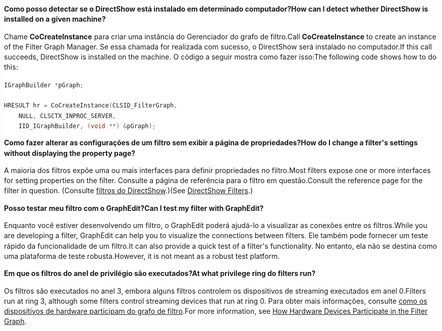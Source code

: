 <span data-ttu-id="73d83-159">**Como posso detectar se o DirectShow está instalado em determinado computador?**</span><span class="sxs-lookup"><span data-stu-id="73d83-159">**How can I detect whether DirectShow is installed on a given machine?**</span></span>

<span data-ttu-id="73d83-160">Chame **CoCreateInstance** para criar uma instância do Gerenciador do grafo de filtro.</span><span class="sxs-lookup"><span data-stu-id="73d83-160">Call **CoCreateInstance** to create an instance of the Filter Graph Manager.</span></span> <span data-ttu-id="73d83-161">Se essa chamada for realizada com sucesso, o DirectShow será instalado no computador.</span><span class="sxs-lookup"><span data-stu-id="73d83-161">If this call succeeds, DirectShow is installed on the machine.</span></span> <span data-ttu-id="73d83-162">O código a seguir mostra como fazer isso:</span><span class="sxs-lookup"><span data-stu-id="73d83-162">The following code shows how to do this:</span></span>


```C++
IGraphBuilder *pGraph;

HRESULT hr = CoCreateInstance(CLSID_FilterGraph,
    NULL, CLSCTX_INPROC_SERVER,
    IID_IGraphBuilder, (void **) &pGraph);
```



<span data-ttu-id="73d83-163">**Como fazer alterar as configurações de um filtro sem exibir a página de propriedades?**</span><span class="sxs-lookup"><span data-stu-id="73d83-163">**How do I change a filter's settings without displaying the property page?**</span></span>

<span data-ttu-id="73d83-164">A maioria dos filtros expõe uma ou mais interfaces para definir propriedades no filtro.</span><span class="sxs-lookup"><span data-stu-id="73d83-164">Most filters expose one or more interfaces for setting properties on the filter.</span></span> <span data-ttu-id="73d83-165">Consulte a página de referência para o filtro em questão.</span><span class="sxs-lookup"><span data-stu-id="73d83-165">Consult the reference page for the filter in question.</span></span> <span data-ttu-id="73d83-166">(Consulte [filtros do DirectShow](directshow-filters.md).)</span><span class="sxs-lookup"><span data-stu-id="73d83-166">(See [DirectShow Filters](directshow-filters.md).)</span></span>

<span data-ttu-id="73d83-167">**Posso testar meu filtro com o GraphEdit?**</span><span class="sxs-lookup"><span data-stu-id="73d83-167">**Can I test my filter with GraphEdit?**</span></span>

<span data-ttu-id="73d83-168">Enquanto você estiver desenvolvendo um filtro, o GraphEdit poderá ajudá-lo a visualizar as conexões entre os filtros.</span><span class="sxs-lookup"><span data-stu-id="73d83-168">While you are developing a filter, GraphEdit can help you to visualize the connections between filters.</span></span> <span data-ttu-id="73d83-169">Ele também pode fornecer um teste rápido da funcionalidade de um filtro.</span><span class="sxs-lookup"><span data-stu-id="73d83-169">It can also provide a quick test of a filter's functionality.</span></span> <span data-ttu-id="73d83-170">No entanto, ela não se destina como uma plataforma de teste robusta.</span><span class="sxs-lookup"><span data-stu-id="73d83-170">However, it is not meant as a robust test platform.</span></span>

<span data-ttu-id="73d83-171">**Em que os filtros do anel de privilégio são executados?**</span><span class="sxs-lookup"><span data-stu-id="73d83-171">**At what privilege ring do filters run?**</span></span>

<span data-ttu-id="73d83-172">Os filtros são executados no anel 3, embora alguns filtros controlem os dispositivos de streaming executados em anel 0.</span><span class="sxs-lookup"><span data-stu-id="73d83-172">Filters run at ring 3, although some filters control streaming devices that run at ring 0.</span></span> <span data-ttu-id="73d83-173">Para obter mais informações, consulte [como os dispositivos de hardware participam do grafo de filtro](how-hardware-devices-participate-in-the-filter-graph.md).</span><span class="sxs-lookup"><span data-stu-id="73d83-173">For more information, see [How Hardware Devices Participate in the Filter Graph](how-hardware-devices-participate-in-the-filter-graph.md).</span></span>

